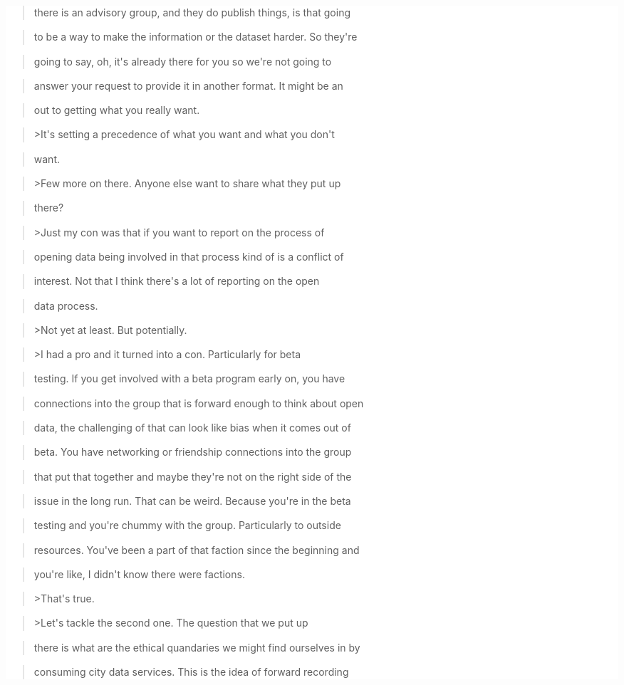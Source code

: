 
>there is an advisory group, and they do publish things, is that going  

>to be a way to make the information or the dataset harder.  So they're  

>going to say, oh, it's already there for you so we're not going to  

>answer your request to provide it in another format.  It might be an  

>out to getting what you really want.  

>&gt;It's setting a precedence of what you want and what you don't  


>want.  

>&gt;Few more on there.  Anyone else want to share what they put up  


>there?  

>&gt;Just my con was that if you want to report on the process of  


>opening data being involved in that process kind of is a conflict of  

>interest.  Not that I think there's a lot of reporting on the open  

>data process.  

>&gt;Not yet at least.  But potentially.  


>&gt;I had a pro and it turned into a con.  Particularly for beta  


>testing.  If you get involved with a beta program early on, you have  

>connections into the group that is forward enough to think about open  

>data, the challenging of that can look like bias when it comes out of  

>beta.  You have networking or friendship connections into the group  

>that put that together and maybe they're not on the right side of the  

>issue in the long run.  That can be weird.  Because you're in the beta  

>testing and you're chummy with the group.  Particularly to outside  

>resources.  You've been a part of that faction since the beginning and  

>you're like, I didn't know there were factions.  

>&gt;That's true.  


>&gt;Let's tackle the second one.  The question that we put up  


>there is what are the ethical quandaries we might find ourselves in by  

>
>
>
>
>consuming city data services.  This is the idea of forward recording  
